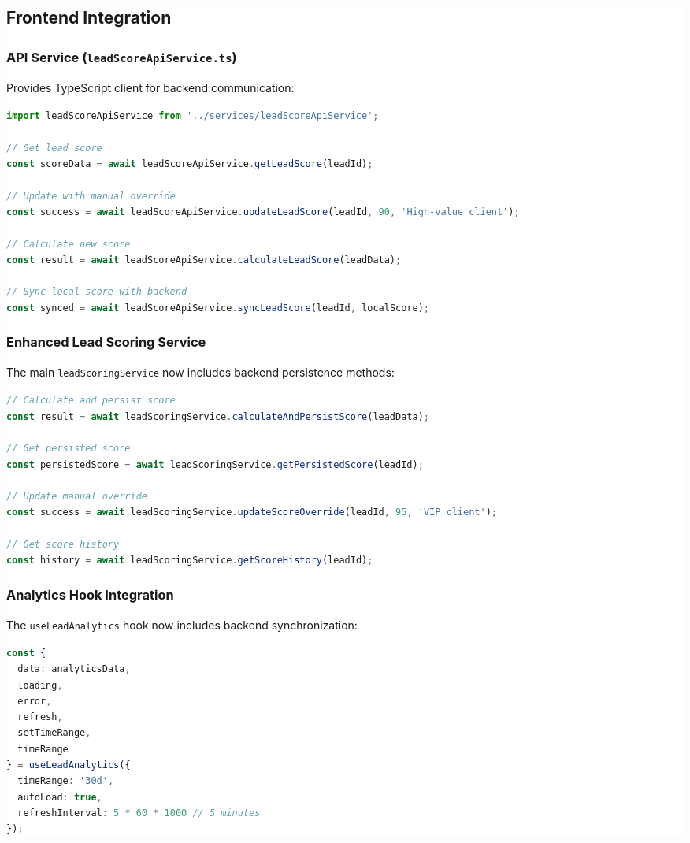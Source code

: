 ## Frontend Integration

### API Service (`leadScoreApiService.ts`)

Provides TypeScript client for backend communication:

```typescript
import leadScoreApiService from '../services/leadScoreApiService';

// Get lead score
const scoreData = await leadScoreApiService.getLeadScore(leadId);

// Update with manual override
const success = await leadScoreApiService.updateLeadScore(leadId, 90, 'High-value client');

// Calculate new score
const result = await leadScoreApiService.calculateLeadScore(leadData);

// Sync local score with backend
const synced = await leadScoreApiService.syncLeadScore(leadId, localScore);
```

### Enhanced Lead Scoring Service

The main `leadScoringService` now includes backend persistence methods:

```typescript
// Calculate and persist score
const result = await leadScoringService.calculateAndPersistScore(leadData);

// Get persisted score
const persistedScore = await leadScoringService.getPersistedScore(leadId);

// Update manual override
const success = await leadScoringService.updateScoreOverride(leadId, 95, 'VIP client');

// Get score history
const history = await leadScoringService.getScoreHistory(leadId);
```

### Analytics Hook Integration

The `useLeadAnalytics` hook now includes backend synchronization:

```typescript
const {
  data: analyticsData,
  loading,
  error,
  refresh,
  setTimeRange,
  timeRange
} = useLeadAnalytics({
  timeRange: '30d',
  autoLoad: true,
  refreshInterval: 5 * 60 * 1000 // 5 minutes
});
```

